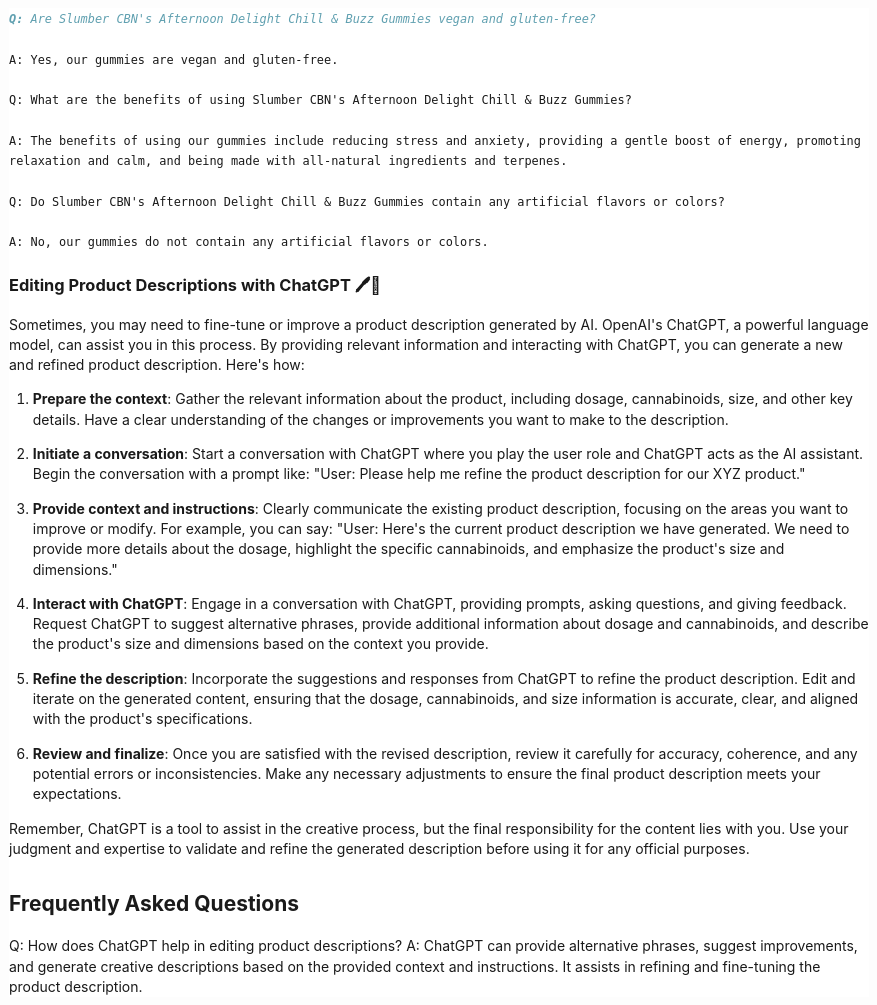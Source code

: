 ```markdown
Q: Are Slumber CBN's Afternoon Delight Chill & Buzz Gummies vegan and gluten-free?

A: Yes, our gummies are vegan and gluten-free.

Q: What are the benefits of using Slumber CBN's Afternoon Delight Chill & Buzz Gummies?

A: The benefits of using our gummies include reducing stress and anxiety, providing a gentle boost of energy, promoting relaxation and calm, and being made with all-natural ingredients and terpenes.

Q: Do Slumber CBN's Afternoon Delight Chill & Buzz Gummies contain any artificial flavors or colors?

A: No, our gummies do not contain any artificial flavors or colors.
```
### Editing Product Descriptions with ChatGPT 🖊️🤖

Sometimes, you may need to fine-tune or improve a product description generated by AI. OpenAI's ChatGPT, a powerful language model, can assist you in this process. By providing relevant information and interacting with ChatGPT, you can generate a new and refined product description. Here's how:

1. **Prepare the context**: Gather the relevant information about the product, including dosage, cannabinoids, size, and other key details. Have a clear understanding of the changes or improvements you want to make to the description.

2. **Initiate a conversation**: Start a conversation with ChatGPT where you play the user role and ChatGPT acts as the AI assistant. Begin the conversation with a prompt like: "User: Please help me refine the product description for our XYZ product."

3. **Provide context and instructions**: Clearly communicate the existing product description, focusing on the areas you want to improve or modify. For example, you can say: "User: Here's the current product description we have generated. We need to provide more details about the dosage, highlight the specific cannabinoids, and emphasize the product's size and dimensions."

4. **Interact with ChatGPT**: Engage in a conversation with ChatGPT, providing prompts, asking questions, and giving feedback. Request ChatGPT to suggest alternative phrases, provide additional information about dosage and cannabinoids, and describe the product's size and dimensions based on the context you provide.

5. **Refine the description**: Incorporate the suggestions and responses from ChatGPT to refine the product description. Edit and iterate on the generated content, ensuring that the dosage, cannabinoids, and size information is accurate, clear, and aligned with the product's specifications.

6. **Review and finalize**: Once you are satisfied with the revised description, review it carefully for accuracy, coherence, and any potential errors or inconsistencies. Make any necessary adjustments to ensure the final product description meets your expectations.

Remember, ChatGPT is a tool to assist in the creative process, but the final responsibility for the content lies with you. Use your judgment and expertise to validate and refine the generated description before using it for any official purposes.

## Frequently Asked Questions

Q: How does ChatGPT help in editing product descriptions?
A: ChatGPT can provide alternative phrases, suggest improvements, and generate creative descriptions based on the provided context and instructions. It assists in refining and fine-tuning the product description.
